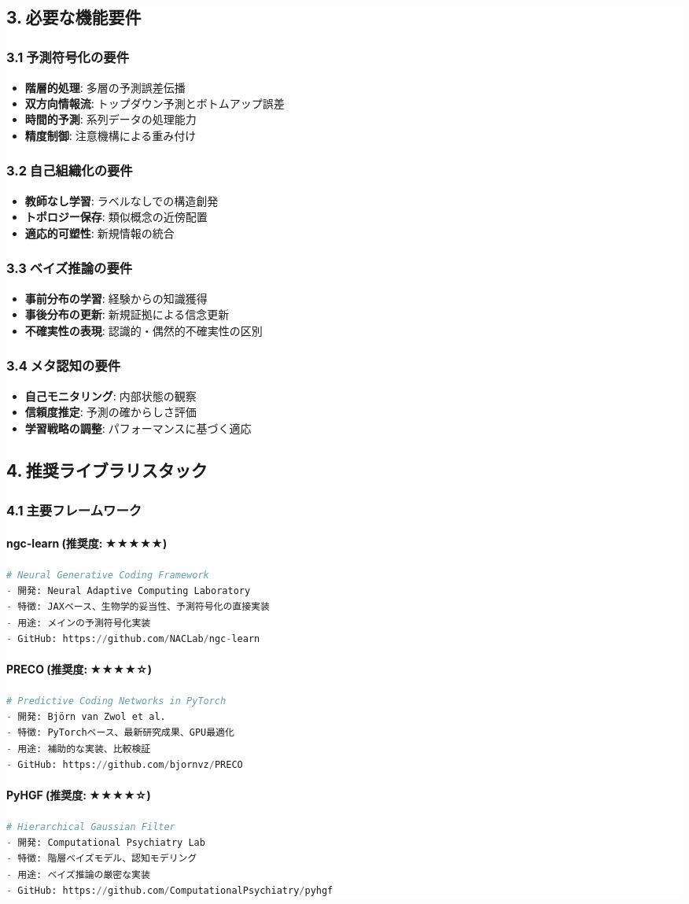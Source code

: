 ## 3. 必要な機能要件

### 3.1 予測符号化の要件
- **階層的処理**: 多層の予測誤差伝播
- **双方向情報流**: トップダウン予測とボトムアップ誤差
- **時間的予測**: 系列データの処理能力
- **精度制御**: 注意機構による重み付け

### 3.2 自己組織化の要件
- **教師なし学習**: ラベルなしでの構造創発
- **トポロジー保存**: 類似概念の近傍配置
- **適応的可塑性**: 新規情報の統合

### 3.3 ベイズ推論の要件
- **事前分布の学習**: 経験からの知識獲得
- **事後分布の更新**: 新規証拠による信念更新
- **不確実性の表現**: 認識的・偶然的不確実性の区別

### 3.4 メタ認知の要件
- **自己モニタリング**: 内部状態の観察
- **信頼度推定**: 予測の確からしさ評価
- **学習戦略の調整**: パフォーマンスに基づく適応

## 4. 推奨ライブラリスタック

### 4.1 主要フレームワーク

#### **ngc-learn** (推奨度: ★★★★★)
```python
# Neural Generative Coding Framework
- 開発: Neural Adaptive Computing Laboratory
- 特徴: JAXベース、生物学的妥当性、予測符号化の直接実装
- 用途: メインの予測符号化実装
- GitHub: https://github.com/NACLab/ngc-learn
```

#### **PRECO** (推奨度: ★★★★☆)
```python
# Predictive Coding Networks in PyTorch
- 開発: Björn van Zwol et al.
- 特徴: PyTorchベース、最新研究成果、GPU最適化
- 用途: 補助的な実装、比較検証
- GitHub: https://github.com/bjornvz/PRECO
```

#### **PyHGF** (推奨度: ★★★★☆)
```python
# Hierarchical Gaussian Filter
- 開発: Computational Psychiatry Lab
- 特徴: 階層ベイズモデル、認知モデリング
- 用途: ベイズ推論の厳密な実装
- GitHub: https://github.com/ComputationalPsychiatry/pyhgf
```
